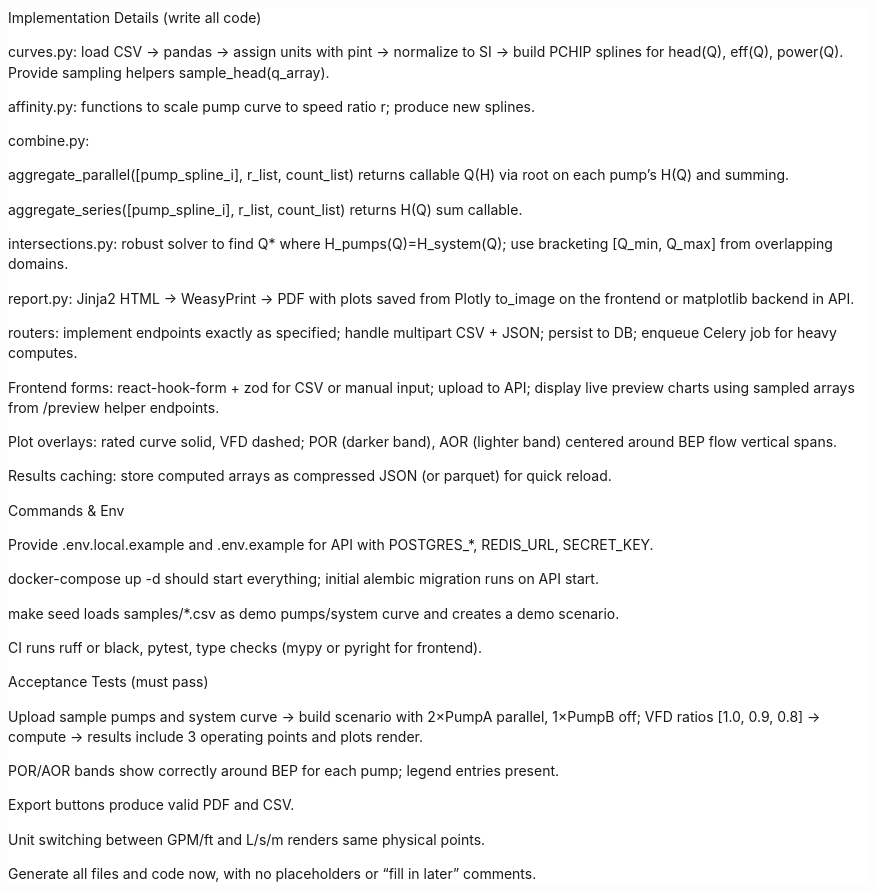 Implementation Details (write all code)

curves.py: load CSV → pandas → assign units with pint → normalize to SI → build PCHIP splines for head(Q), eff(Q), power(Q). Provide sampling helpers sample_head(q_array).

affinity.py: functions to scale pump curve to speed ratio r; produce new splines.

combine.py:

aggregate_parallel([pump_spline_i], r_list, count_list) returns callable Q(H) via root on each pump’s H(Q) and summing.

aggregate_series([pump_spline_i], r_list, count_list) returns H(Q) sum callable.

intersections.py: robust solver to find Q* where H_pumps(Q)=H_system(Q); use bracketing [Q_min, Q_max] from overlapping domains.

report.py: Jinja2 HTML → WeasyPrint → PDF with plots saved from Plotly to_image on the frontend or matplotlib backend in API.

routers: implement endpoints exactly as specified; handle multipart CSV + JSON; persist to DB; enqueue Celery job for heavy computes.

Frontend forms: react-hook-form + zod for CSV or manual input; upload to API; display live preview charts using sampled arrays from /preview helper endpoints.

Plot overlays: rated curve solid, VFD dashed; POR (darker band), AOR (lighter band) centered around BEP flow vertical spans.

Results caching: store computed arrays as compressed JSON (or parquet) for quick reload.

Commands & Env

Provide .env.local.example and .env.example for API with POSTGRES_*, REDIS_URL, SECRET_KEY.

docker-compose up -d should start everything; initial alembic migration runs on API start.

make seed loads samples/*.csv as demo pumps/system curve and creates a demo scenario.

CI runs ruff or black, pytest, type checks (mypy or pyright for frontend).

Acceptance Tests (must pass)

Upload sample pumps and system curve → build scenario with 2×PumpA parallel, 1×PumpB off; VFD ratios [1.0, 0.9, 0.8] → compute → results include 3 operating points and plots render.

POR/AOR bands show correctly around BEP for each pump; legend entries present.

Export buttons produce valid PDF and CSV.

Unit switching between GPM/ft and L/s/m renders same physical points.

Generate all files and code now, with no placeholders or “fill in later” comments.
